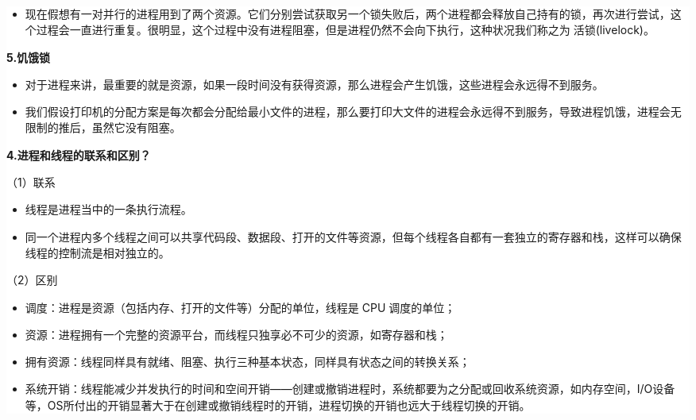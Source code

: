   - 现在假想有一对并行的进程用到了两个资源。它们分别尝试获取另一个锁失败后，两个进程都会释放自己持有的锁，再次进行尝试，这个过程会一直进行重复。很明显，这个过程中没有进程阻塞，但是进程仍然不会向下执行，这种状况我们称之为 活锁(livelock)。

**5.饥饿锁**

  - 对于进程来讲，最重要的就是资源，如果一段时间没有获得资源，那么进程会产生饥饿，这些进程会永远得不到服务。

  - 我们假设打印机的分配方案是每次都会分配给最小文件的进程，那么要打印大文件的进程会永远得不到服务，导致进程饥饿，进程会无限制的推后，虽然它没有阻塞。






**4.进程和线程的联系和区别？**

（1）联系

  - 线程是进程当中的⼀条执⾏流程。

  - 同⼀个进程内多个线程之间可以共享代码段、数据段、打开的⽂件等资源，但每个线程各⾃都有⼀套独⽴的寄存器和栈，这样可以确保线程的控制流是相对独⽴的。

（2）区别

  - 调度：进程是资源（包括内存、打开的⽂件等）分配的单位，线程是 CPU 调度的单位；

  - 资源：进程拥有⼀个完整的资源平台，⽽线程只独享必不可少的资源，如寄存器和栈；

  - 拥有资源：线程同样具有就绪、阻塞、执⾏三种基本状态，同样具有状态之间的转换关系；

  - 系统开销：线程能减少并发执⾏的时间和空间开销——创建或撤销进程时，系统都要为之分配或回收系统资源，如内存空间，I/O设备等，OS所付出的开销显著大于在创建或撤销线程时的开销，进程切换的开销也远大于线程切换的开销。



















